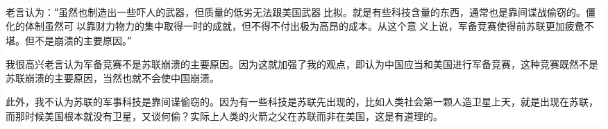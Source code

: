 老言认为：“虽然也制造出一些吓人的武器，但质量的低劣无法跟美国武器 比拟。就是有些科技含量的东西，通常也是靠间谍战偷窃的。僵化的体制虽然可 以靠财力物力的集中取得一时的成就，但不得不付出极为高昂的成本。从这个意 义上说，军备竞赛使得前苏联更加疲惫不堪。但不是崩溃的主要原因。”

我很高兴老言认为军备竞赛不是苏联崩溃的主要原因。因为这就加强了我的观点，即认为中国应当和美国进行军备竞赛，这种竞赛既然不是苏联崩溃的主要原因，当然也就不会使中国崩溃。

此外，我不认为苏联的军事科技是靠间谍偷窃的。因为有一些科技是苏联先出现的，比如人类社会第一颗人造卫星上天，就是出现在苏联，而那时候美国根本就没有卫星，又谈何偷？实际上人类的火箭之父在苏联而非在美国，这是有道理的。


